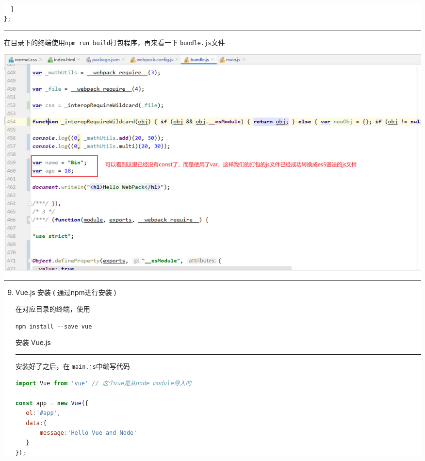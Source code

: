    ```javascript
     }
   };
   ```

---

   在目录下的终端使用`npm run build`打包程序，再来看一下 `bundle.js`文件

   ![](./testResult8.png)

---

9. Vue.js 安装 ( 通过npm进行安装 )

   在对应目录的终端，使用

   ```shell
   npm install --save vue
   ```

   安装 Vue.js

   ---

   安装好了之后，在 `main.js`中编写代码

   ```javascript
   import Vue from 'vue' // 这个vue是从node module导入的
   
   const app = new Vue({
      el:'#app',
      data:{
          message:'Hello Vue and Node'
      }
   });
   ```
